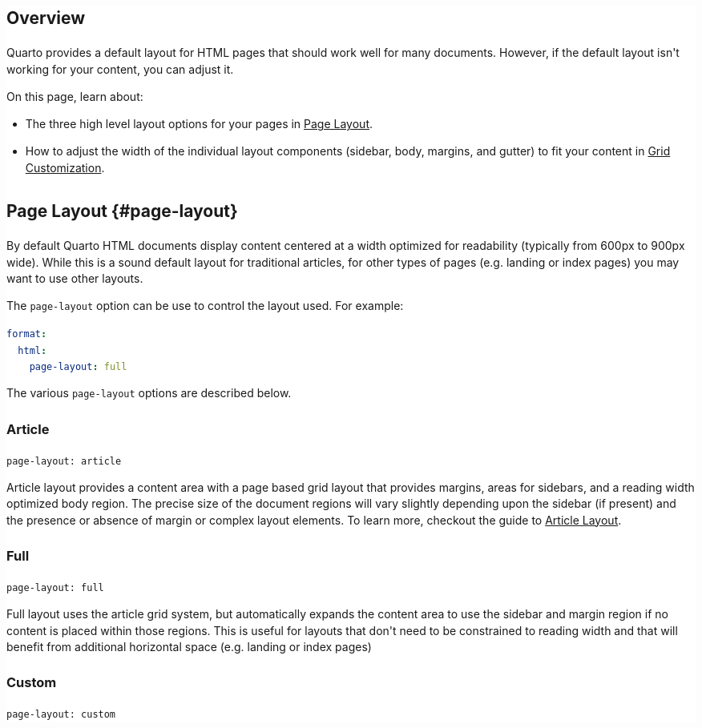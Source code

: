 ## Overview

Quarto provides a default layout for HTML pages that should work well for many documents. However, if the default layout isn't working for your content, you can adjust it. 

On this page, learn about:

* The three high level layout options for your pages in [Page Layout](#page-layout).

* How to adjust the width of the individual layout components (sidebar, body, margins, and gutter) to fit your content in [Grid Customization](#grid-customization). 

## Page Layout {#page-layout}

By default Quarto HTML documents display content centered at a width optimized for readability (typically from 600px to 900px wide). While this is a sound default layout for traditional articles, for other types of pages (e.g. landing or index pages) you may want to use other layouts.

The `page-layout` option can be use to control the layout used. For example:

``` yaml
format: 
  html:
    page-layout: full
```

The various `page-layout` options are described below.

### Article

```
page-layout: article
```

Article layout provides a content area with a page based grid layout that provides margins, areas for sidebars, and a reading width optimized body region. The precise size of the document regions will vary slightly depending upon the sidebar (if present) and the presence or absence of margin or complex layout elements. To learn more, checkout the guide to [Article Layout](../authoring/article-layout.qmd).

### Full

```
page-layout: full
```

Full layout uses the article grid system, but automatically expands the content area to use the sidebar and margin region if no content is placed within those regions. This is useful for layouts that don't need to be constrained to reading width and that will benefit from additional horizontal space (e.g. landing or index pages)

### Custom

```
page-layout: custom
```
